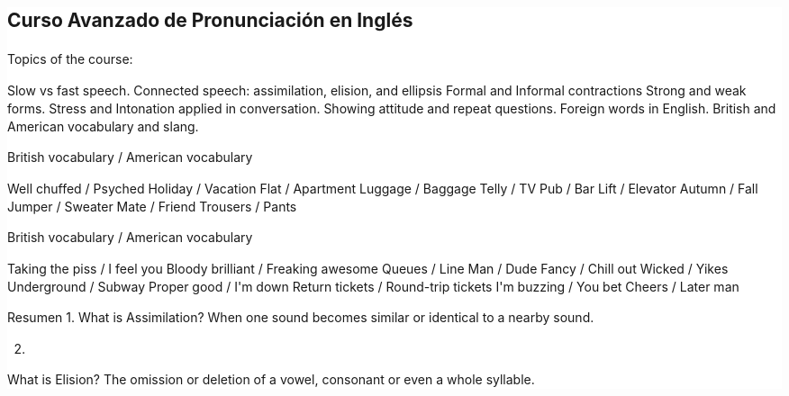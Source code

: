 ## Curso Avanzado de Pronunciación en Inglés


Topics of the course:

Slow vs fast speech.
Connected speech: assimilation, elision, and ellipsis
Formal and Informal contractions
Strong and weak forms.
Stress and Intonation applied in conversation.
Showing attitude and repeat questions.
Foreign words in English.
British and American vocabulary and slang.


British vocabulary / American vocabulary

Well chuffed / Psyched
Holiday / Vacation
Flat / Apartment
Luggage / Baggage
Telly / TV
Pub / Bar
Lift / Elevator
Autumn / Fall
Jumper / Sweater
Mate / Friend
Trousers / Pants


British vocabulary / American vocabulary

Taking the piss / I feel you
Bloody brilliant / Freaking awesome
Queues / Line
Man / Dude
Fancy / Chill out
Wicked / Yikes
Underground / Subway
Proper good / I'm down
Return tickets / Round-trip tickets
I'm buzzing / You bet
Cheers / Later man







Resumen
1.
What is Assimilation?
When one sound becomes similar or identical to a nearby sound.

2.
What is Elision?
The omission or deletion of a vowel, consonant or even a whole syllable.
